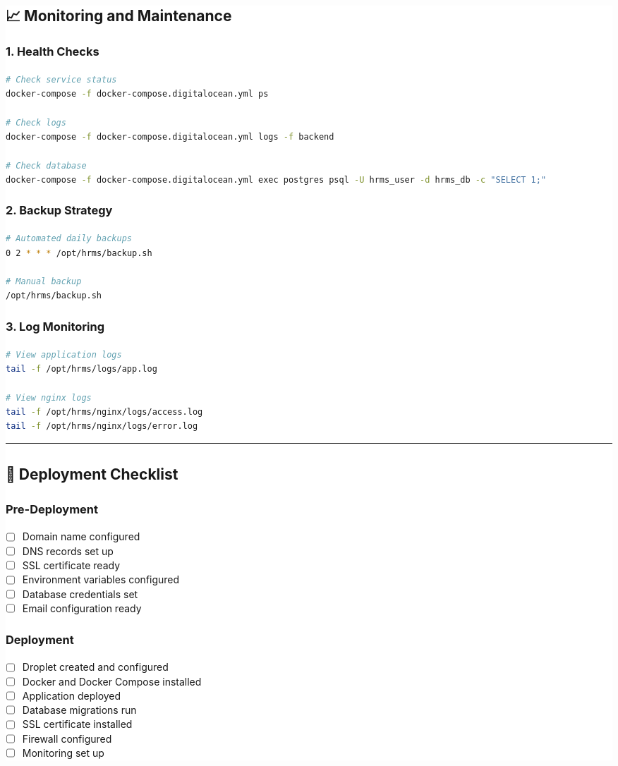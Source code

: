 
## 📈 **Monitoring and Maintenance**

### **1. Health Checks**
```bash
# Check service status
docker-compose -f docker-compose.digitalocean.yml ps

# Check logs
docker-compose -f docker-compose.digitalocean.yml logs -f backend

# Check database
docker-compose -f docker-compose.digitalocean.yml exec postgres psql -U hrms_user -d hrms_db -c "SELECT 1;"
```

### **2. Backup Strategy**
```bash
# Automated daily backups
0 2 * * * /opt/hrms/backup.sh

# Manual backup
/opt/hrms/backup.sh
```

### **3. Log Monitoring**
```bash
# View application logs
tail -f /opt/hrms/logs/app.log

# View nginx logs
tail -f /opt/hrms/nginx/logs/access.log
tail -f /opt/hrms/nginx/logs/error.log
```

---

## 🎯 **Deployment Checklist**

### **Pre-Deployment**
- [ ] Domain name configured
- [ ] DNS records set up
- [ ] SSL certificate ready
- [ ] Environment variables configured
- [ ] Database credentials set
- [ ] Email configuration ready

### **Deployment**
- [ ] Droplet created and configured
- [ ] Docker and Docker Compose installed
- [ ] Application deployed
- [ ] Database migrations run
- [ ] SSL certificate installed
- [ ] Firewall configured
- [ ] Monitoring set up
